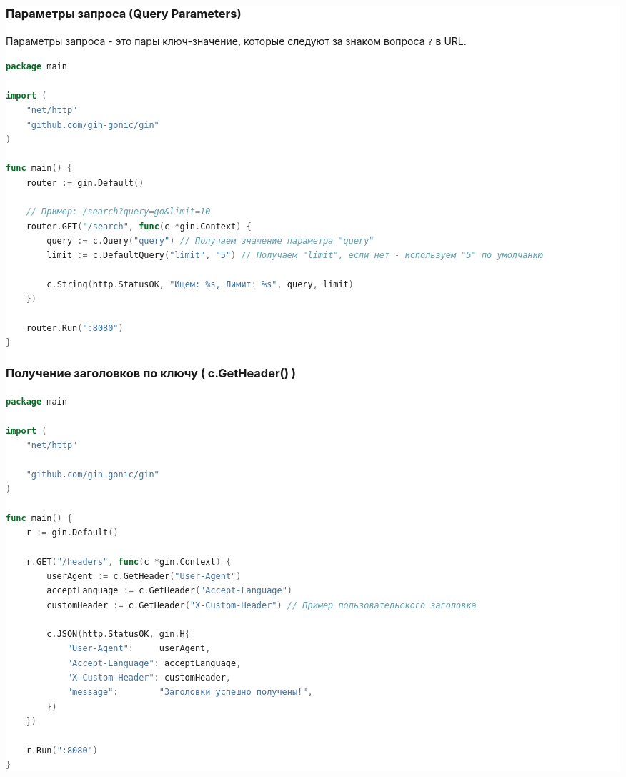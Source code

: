 
### Параметры запроса (Query Parameters)

Параметры запроса - это пары ключ-значение, которые следуют за знаком вопроса `?` в URL.
```go
package main

import (
	"net/http"
	"github.com/gin-gonic/gin"
)

func main() {
	router := gin.Default()

	// Пример: /search?query=go&limit=10
	router.GET("/search", func(c *gin.Context) {
		query := c.Query("query") // Получаем значение параметра "query"
		limit := c.DefaultQuery("limit", "5") // Получаем "limit", если нет - используем "5" по умолчанию

		c.String(http.StatusOK, "Ищем: %s, Лимит: %s", query, limit)
	})

	router.Run(":8080")
}
```


### Получение заголовков по ключу ( c.GetHeader() )

```go
package main

import (
	"net/http"

	"github.com/gin-gonic/gin"
)

func main() {
	r := gin.Default()

	r.GET("/headers", func(c *gin.Context) {
		userAgent := c.GetHeader("User-Agent")
		acceptLanguage := c.GetHeader("Accept-Language")
		customHeader := c.GetHeader("X-Custom-Header") // Пример пользовательского заголовка

		c.JSON(http.StatusOK, gin.H{
			"User-Agent":     userAgent,
			"Accept-Language": acceptLanguage,
			"X-Custom-Header": customHeader,
			"message":        "Заголовки успешно получены!",
		})
	})

	r.Run(":8080")
}
```
